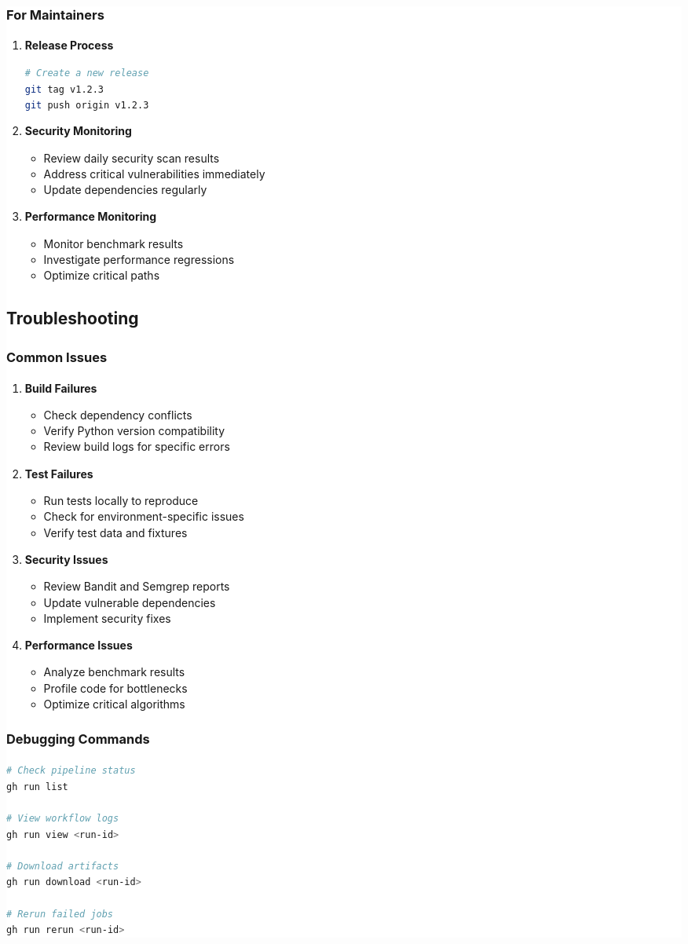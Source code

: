 ### For Maintainers

1. **Release Process**
   ```bash
   # Create a new release
   git tag v1.2.3
   git push origin v1.2.3
   ```

2. **Security Monitoring**
   - Review daily security scan results
   - Address critical vulnerabilities immediately
   - Update dependencies regularly

3. **Performance Monitoring**
   - Monitor benchmark results
   - Investigate performance regressions
   - Optimize critical paths

## Troubleshooting

### Common Issues

1. **Build Failures**
   - Check dependency conflicts
   - Verify Python version compatibility
   - Review build logs for specific errors

2. **Test Failures**
   - Run tests locally to reproduce
   - Check for environment-specific issues
   - Verify test data and fixtures

3. **Security Issues**
   - Review Bandit and Semgrep reports
   - Update vulnerable dependencies
   - Implement security fixes

4. **Performance Issues**
   - Analyze benchmark results
   - Profile code for bottlenecks
   - Optimize critical algorithms

### Debugging Commands

```bash
# Check pipeline status
gh run list

# View workflow logs
gh run view <run-id>

# Download artifacts
gh run download <run-id>

# Rerun failed jobs
gh run rerun <run-id>
```
